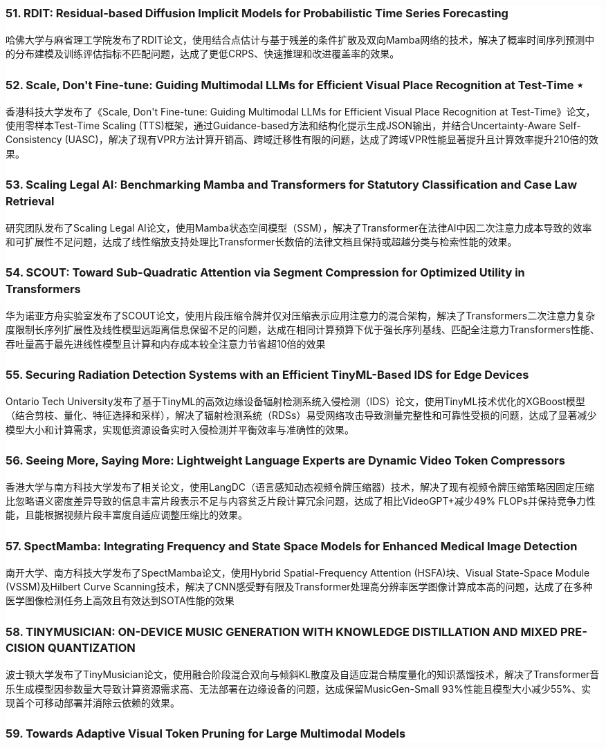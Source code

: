### 51. RDIT: Residual-based Diffusion Implicit Models for Probabilistic Time Series Forecasting

哈佛大学与麻省理工学院发布了RDIT论文，使用结合点估计与基于残差的条件扩散及双向Mamba网络的技术，解决了概率时间序列预测中的分布建模及训练评估指标不匹配问题，达成了更低CRPS、快速推理和改进覆盖率的效果。

### 52. Scale, Don't Fine-tune: Guiding Multimodal LLMs for Efficient Visual Place Recognition at Test-Time ⋆

香港科技大学发布了《Scale, Don't Fine-tune: Guiding Multimodal LLMs for Efficient Visual Place Recognition at Test-Time》论文，使用零样本Test-Time Scaling (TTS)框架，通过Guidance-based方法和结构化提示生成JSON输出，并结合Uncertainty-Aware Self-Consistency (UASC)，解决了现有VPR方法计算开销高、跨域迁移性有限的问题，达成了跨域VPR性能显著提升且计算效率提升210倍的效果。

### 53. Scaling Legal AI: Benchmarking Mamba and Transformers for Statutory Classification and Case Law Retrieval

研究团队发布了Scaling Legal AI论文，使用Mamba状态空间模型（SSM），解决了Transformer在法律AI中因二次注意力成本导致的效率和可扩展性不足问题，达成了线性缩放支持处理比Transformer长数倍的法律文档且保持或超越分类与检索性能的效果。

### 54. SCOUT: Toward Sub-Quadratic Attention via Segment Compression for Optimized Utility in Transformers

华为诺亚方舟实验室发布了SCOUT论文，使用片段压缩令牌并仅对压缩表示应用注意力的混合架构，解决了Transformers二次注意力复杂度限制长序列扩展性及线性模型远距离信息保留不足的问题，达成在相同计算预算下优于强长序列基线、匹配全注意力Transformers性能、吞吐量高于最先进线性模型且计算和内存成本较全注意力节省超10倍的效果

### 55. Securing Radiation Detection Systems with an Efficient TinyML-Based IDS for Edge Devices

Ontario Tech University发布了基于TinyML的高效边缘设备辐射检测系统入侵检测（IDS）论文，使用TinyML技术优化的XGBoost模型（结合剪枝、量化、特征选择和采样），解决了辐射检测系统（RDSs）易受网络攻击导致测量完整性和可靠性受损的问题，达成了显著减少模型大小和计算需求，实现低资源设备实时入侵检测并平衡效率与准确性的效果。

### 56. Seeing More, Saying More: Lightweight Language Experts are Dynamic Video Token Compressors

香港大学与南方科技大学发布了相关论文，使用LangDC（语言感知动态视频令牌压缩器）技术，解决了现有视频令牌压缩策略因固定压缩比忽略语义密度差异导致的信息丰富片段表示不足与内容贫乏片段计算冗余问题，达成了相比VideoGPT+减少49% FLOPs并保持竞争力性能，且能根据视频片段丰富度自适应调整压缩比的效果。

### 57. SpectMamba: Integrating Frequency and State Space Models for Enhanced Medical Image Detection

南开大学、南方科技大学发布了SpectMamba论文，使用Hybrid Spatial-Frequency Attention (HSFA)块、Visual State-Space Module (VSSM)及Hilbert Curve Scanning技术，解决了CNN感受野有限及Transformer处理高分辨率医学图像计算成本高的问题，达成了在多种医学图像检测任务上高效且有效达到SOTA性能的效果

### 58. TINYMUSICIAN: ON-DEVICE MUSIC GENERATION WITH KNOWLEDGE DISTILLATION AND MIXED PRE-CISION QUANTIZATION

波士顿大学发布了TinyMusician论文，使用融合阶段混合双向与倾斜KL散度及自适应混合精度量化的知识蒸馏技术，解决了Transformer音乐生成模型因参数量大导致计算资源需求高、无法部署在边缘设备的问题，达成保留MusicGen-Small 93%性能且模型大小减少55%、实现首个可移动部署并消除云依赖的效果。

### 59. Towards Adaptive Visual Token Pruning for Large Multimodal Models
